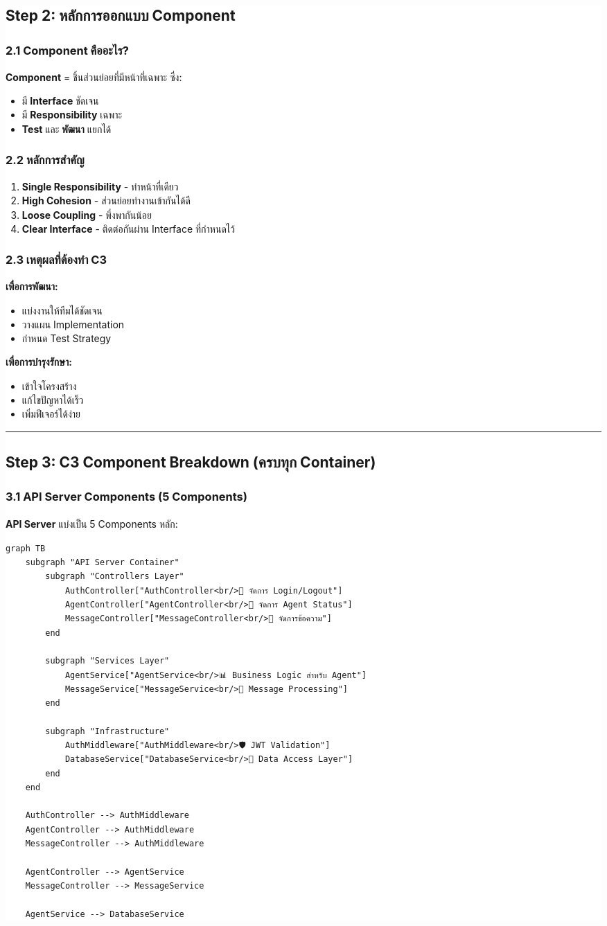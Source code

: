 ## Step 2: หลักการออกแบบ Component

### 2.1 Component คืออะไร?

**Component** = ชิ้นส่วนย่อยที่มีหน้าที่เฉพาะ ซึ่ง:
- มี **Interface** ชัดเจน
- มี **Responsibility** เฉพาะ 
- **Test** และ **พัฒนา** แยกได้

### 2.2 หลักการสำคัญ

1. **Single Responsibility** - ทำหน้าที่เดียว
2. **High Cohesion** - ส่วนย่อยทำงานเข้ากันได้ดี
3. **Loose Coupling** - พึ่งพากันน้อย
4. **Clear Interface** - ติดต่อกันผ่าน Interface ที่กำหนดไว้

### 2.3 เหตุผลที่ต้องทำ C3

**เพื่อการพัฒนา:**
- แบ่งงานให้ทีมได้ชัดเจน
- วางแผน Implementation
- กำหนด Test Strategy

**เพื่อการบำรุงรักษา:**  
- เข้าใจโครงสร้าง
- แก้ไขปัญหาได้เร็ว
- เพิ่มฟีเจอร์ได้ง่าย

---

## Step 3: C3 Component Breakdown (ครบทุก Container)

### 3.1 API Server Components (5 Components)

**API Server** แบ่งเป็น 5 Components หลัก:

```mermaid
graph TB
    subgraph "API Server Container"
        subgraph "Controllers Layer"
            AuthController["AuthController<br/>🔐 จัดการ Login/Logout"]
            AgentController["AgentController<br/>👤 จัดการ Agent Status"]
            MessageController["MessageController<br/>💬 จัดการข้อความ"]
        end
        
        subgraph "Services Layer"
            AgentService["AgentService<br/>📊 Business Logic สำหรับ Agent"]
            MessageService["MessageService<br/>📨 Message Processing"]
        end
        
        subgraph "Infrastructure"
            AuthMiddleware["AuthMiddleware<br/>🛡️ JWT Validation"]
            DatabaseService["DatabaseService<br/>🔗 Data Access Layer"]
        end
    end
    
    AuthController --> AuthMiddleware
    AgentController --> AuthMiddleware
    MessageController --> AuthMiddleware
    
    AgentController --> AgentService
    MessageController --> MessageService
    
    AgentService --> DatabaseService
```